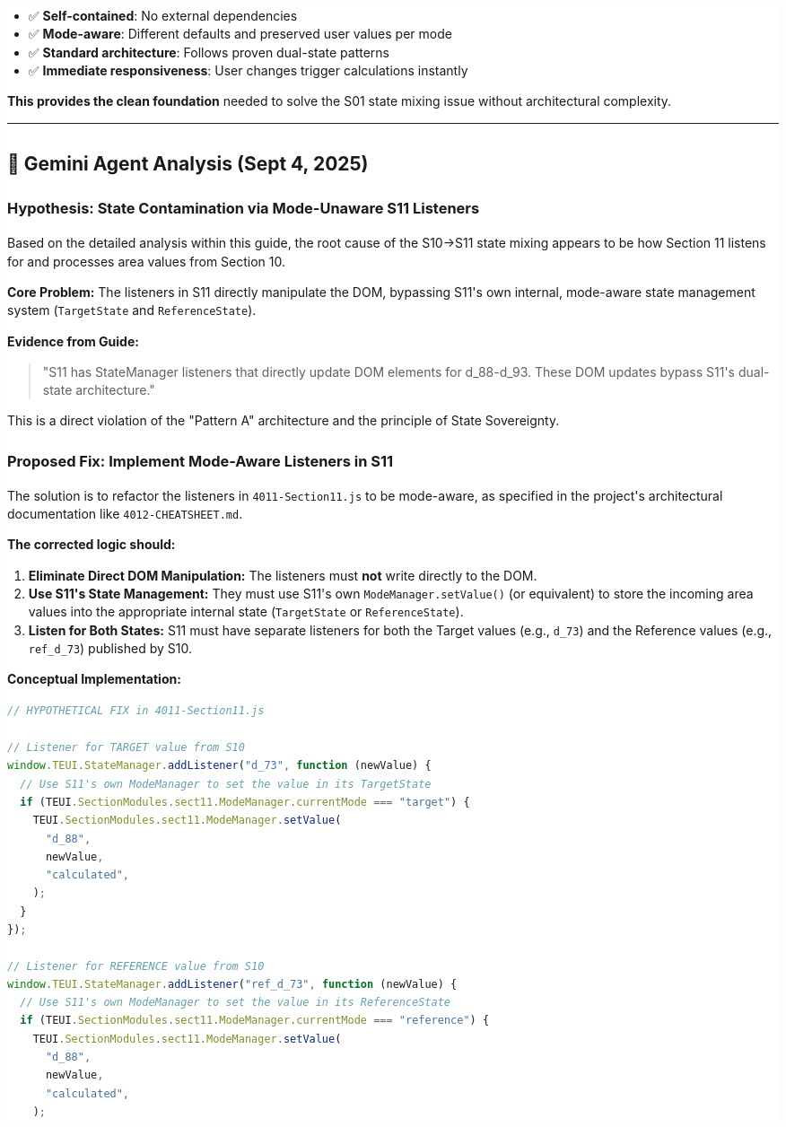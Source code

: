 - ✅ **Self-contained**: No external dependencies
- ✅ **Mode-aware**: Different defaults and preserved user values per mode
- ✅ **Standard architecture**: Follows proven dual-state patterns
- ✅ **Immediate responsiveness**: User changes trigger calculations instantly

**This provides the clean foundation** needed to solve the S01 state mixing issue without architectural complexity.

---

## 🤖 **Gemini Agent Analysis (Sept 4, 2025)**

### **Hypothesis: State Contamination via Mode-Unaware S11 Listeners**

Based on the detailed analysis within this guide, the root cause of the S10->S11 state mixing appears to be how Section 11 listens for and processes area values from Section 10.

**Core Problem:** The listeners in S11 directly manipulate the DOM, bypassing S11's own internal, mode-aware state management system (`TargetState` and `ReferenceState`).

**Evidence from Guide:**

> "S11 has StateManager listeners that directly update DOM elements for d_88-d_93. These DOM updates bypass S11's dual-state architecture."

This is a direct violation of the "Pattern A" architecture and the principle of State Sovereignty.

### **Proposed Fix: Implement Mode-Aware Listeners in S11**

The solution is to refactor the listeners in `4011-Section11.js` to be mode-aware, as specified in the project's architectural documentation like `4012-CHEATSHEET.md`.

**The corrected logic should:**

1.  **Eliminate Direct DOM Manipulation:** The listeners must **not** write directly to the DOM.
2.  **Use S11's State Management:** They must use S11's own `ModeManager.setValue()` (or equivalent) to store the incoming area values into the appropriate internal state (`TargetState` or `ReferenceState`).
3.  **Listen for Both States:** S11 must have separate listeners for both the Target values (e.g., `d_73`) and the Reference values (e.g., `ref_d_73`) published by S10.

**Conceptual Implementation:**

```javascript
// HYPOTHETICAL FIX in 4011-Section11.js

// Listener for TARGET value from S10
window.TEUI.StateManager.addListener("d_73", function (newValue) {
  // Use S11's own ModeManager to set the value in its TargetState
  if (TEUI.SectionModules.sect11.ModeManager.currentMode === "target") {
    TEUI.SectionModules.sect11.ModeManager.setValue(
      "d_88",
      newValue,
      "calculated",
    );
  }
});

// Listener for REFERENCE value from S10
window.TEUI.StateManager.addListener("ref_d_73", function (newValue) {
  // Use S11's own ModeManager to set the value in its ReferenceState
  if (TEUI.SectionModules.sect11.ModeManager.currentMode === "reference") {
    TEUI.SectionModules.sect11.ModeManager.setValue(
      "d_88",
      newValue,
      "calculated",
    );
```